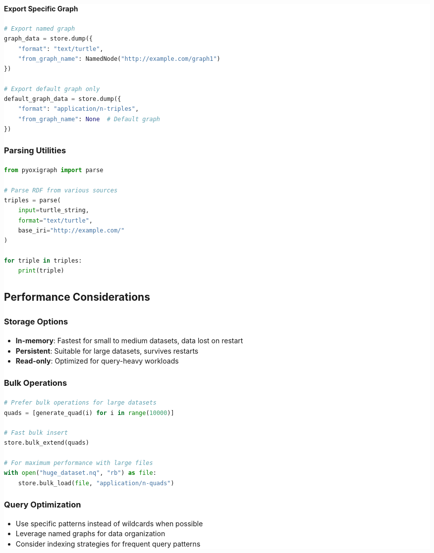 #### Export Specific Graph
```python
# Export named graph
graph_data = store.dump({
    "format": "text/turtle",
    "from_graph_name": NamedNode("http://example.com/graph1")
})

# Export default graph only
default_graph_data = store.dump({
    "format": "application/n-triples",
    "from_graph_name": None  # Default graph
})
```

### Parsing Utilities
```python
from pyoxigraph import parse

# Parse RDF from various sources
triples = parse(
    input=turtle_string,
    format="text/turtle",
    base_iri="http://example.com/"
)

for triple in triples:
    print(triple)
```

## Performance Considerations

### Storage Options
- **In-memory**: Fastest for small to medium datasets, data lost on restart
- **Persistent**: Suitable for large datasets, survives restarts
- **Read-only**: Optimized for query-heavy workloads

### Bulk Operations
```python
# Prefer bulk operations for large datasets
quads = [generate_quad(i) for i in range(10000)]

# Fast bulk insert
store.bulk_extend(quads)

# For maximum performance with large files
with open("huge_dataset.nq", "rb") as file:
    store.bulk_load(file, "application/n-quads")
```

### Query Optimization
- Use specific patterns instead of wildcards when possible
- Leverage named graphs for data organization
- Consider indexing strategies for frequent query patterns
